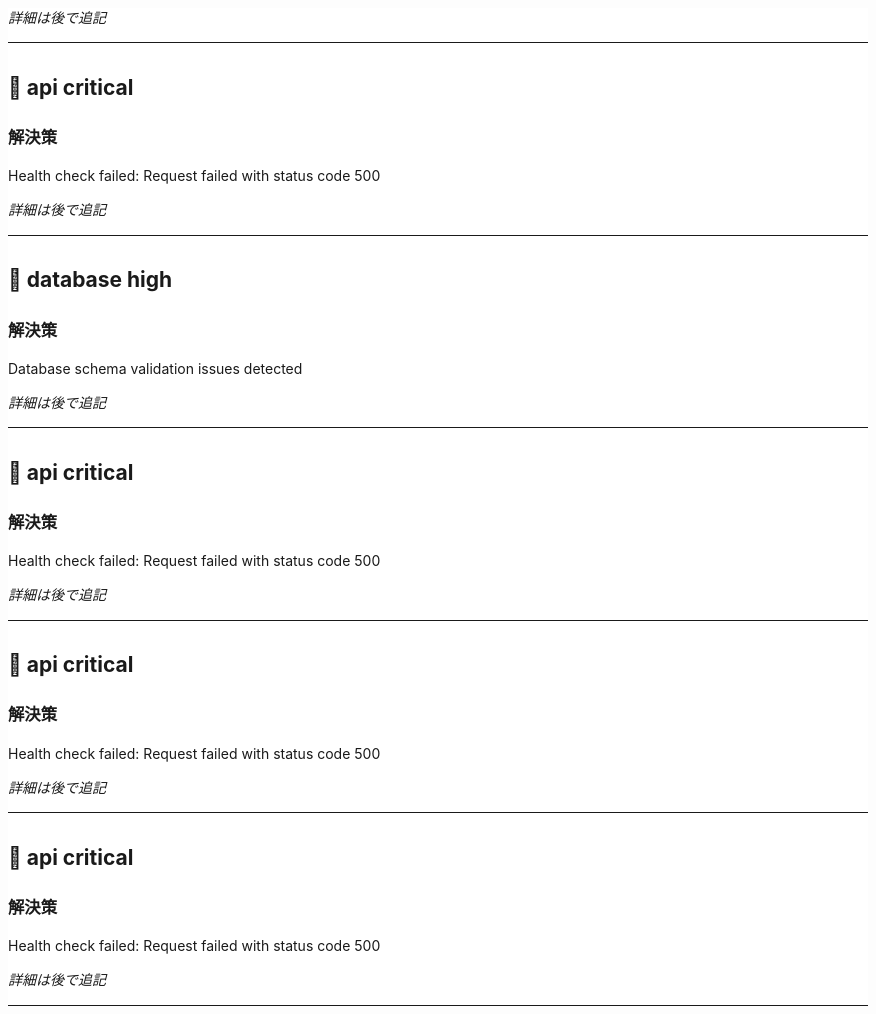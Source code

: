 *詳細は後で追記*

---


## 🔴 api critical

### 解決策
Health check failed: Request failed with status code 500

*詳細は後で追記*

---


## 🔴 database high

### 解決策
Database schema validation issues detected

*詳細は後で追記*

---


## 🔴 api critical

### 解決策
Health check failed: Request failed with status code 500

*詳細は後で追記*

---


## 🔴 api critical

### 解決策
Health check failed: Request failed with status code 500

*詳細は後で追記*

---


## 🔴 api critical

### 解決策
Health check failed: Request failed with status code 500

*詳細は後で追記*

---
